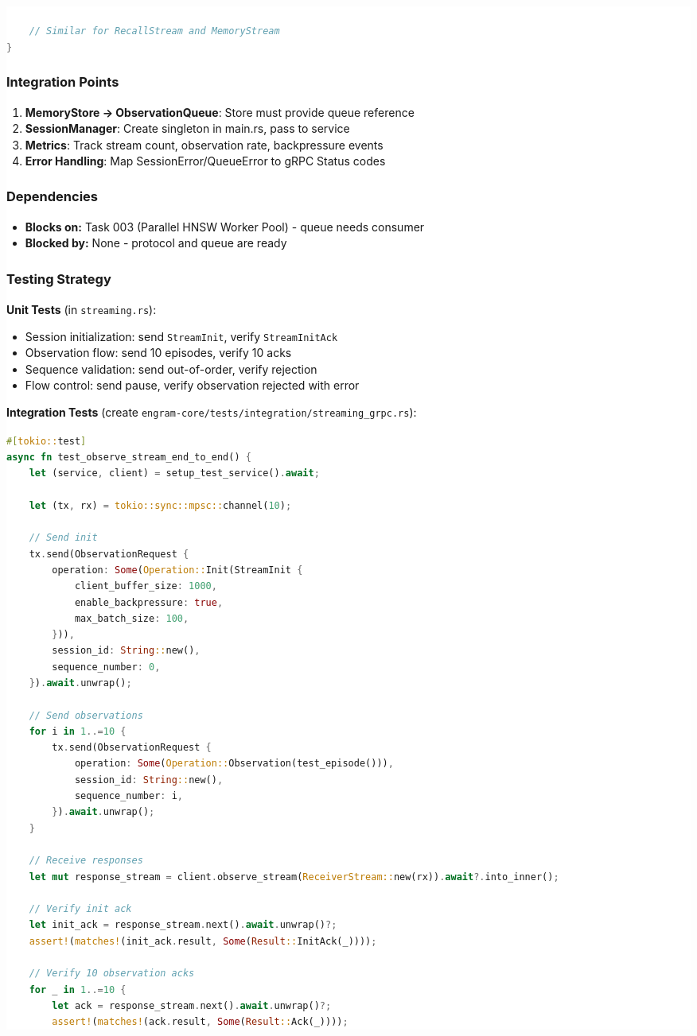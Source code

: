 ```rust

    // Similar for RecallStream and MemoryStream
}
```

### Integration Points

1. **MemoryStore → ObservationQueue**: Store must provide queue reference
2. **SessionManager**: Create singleton in main.rs, pass to service
3. **Metrics**: Track stream count, observation rate, backpressure events
4. **Error Handling**: Map SessionError/QueueError to gRPC Status codes

### Dependencies

- **Blocks on:** Task 003 (Parallel HNSW Worker Pool) - queue needs consumer
- **Blocked by:** None - protocol and queue are ready

### Testing Strategy

**Unit Tests** (in `streaming.rs`):
- Session initialization: send `StreamInit`, verify `StreamInitAck`
- Observation flow: send 10 episodes, verify 10 acks
- Sequence validation: send out-of-order, verify rejection
- Flow control: send pause, verify observation rejected with error

**Integration Tests** (create `engram-core/tests/integration/streaming_grpc.rs`):
```rust
#[tokio::test]
async fn test_observe_stream_end_to_end() {
    let (service, client) = setup_test_service().await;

    let (tx, rx) = tokio::sync::mpsc::channel(10);

    // Send init
    tx.send(ObservationRequest {
        operation: Some(Operation::Init(StreamInit {
            client_buffer_size: 1000,
            enable_backpressure: true,
            max_batch_size: 100,
        })),
        session_id: String::new(),
        sequence_number: 0,
    }).await.unwrap();

    // Send observations
    for i in 1..=10 {
        tx.send(ObservationRequest {
            operation: Some(Operation::Observation(test_episode())),
            session_id: String::new(),
            sequence_number: i,
        }).await.unwrap();
    }

    // Receive responses
    let mut response_stream = client.observe_stream(ReceiverStream::new(rx)).await?.into_inner();

    // Verify init ack
    let init_ack = response_stream.next().await.unwrap()?;
    assert!(matches!(init_ack.result, Some(Result::InitAck(_))));

    // Verify 10 observation acks
    for _ in 1..=10 {
        let ack = response_stream.next().await.unwrap()?;
        assert!(matches!(ack.result, Some(Result::Ack(_))));
```